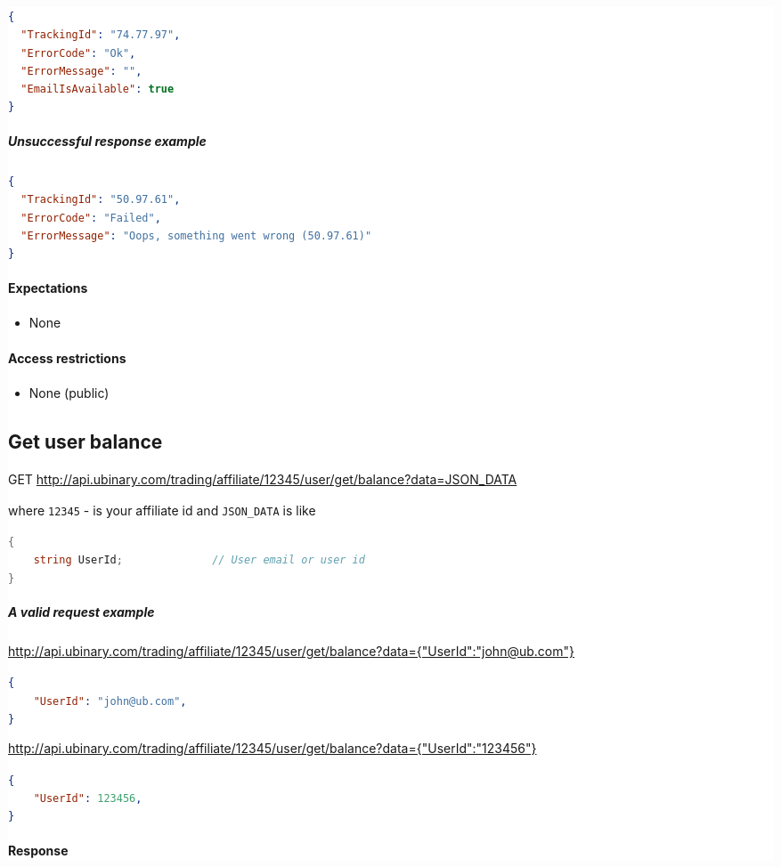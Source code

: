 ```json
{
  "TrackingId": "74.77.97",
  "ErrorCode": "Ok",
  "ErrorMessage": "",
  "EmailIsAvailable": true
}
```


##### Unsuccessful response example

```json
{
  "TrackingId": "50.97.61",
  "ErrorCode": "Failed",
  "ErrorMessage": "Oops, something went wrong (50.97.61)"
}
```


#### Expectations
- None

#### Access restrictions
- None (public)

## Get user balance

GET http://api.ubinary.com/trading/affiliate/12345/user/get/balance?data=JSON_DATA

where `12345` - is your affiliate id and `JSON_DATA` is like

```C#
{
    string UserId;              // User email or user id
}
```

##### A valid request example

http://api.ubinary.com/trading/affiliate/12345/user/get/balance?data={"UserId":"john@ub.com"} 

```json
{
    "UserId": "john@ub.com",
}
```

http://api.ubinary.com/trading/affiliate/12345/user/get/balance?data={"UserId":"123456"} 

```json
{
    "UserId": 123456,
}
```

#### Response
